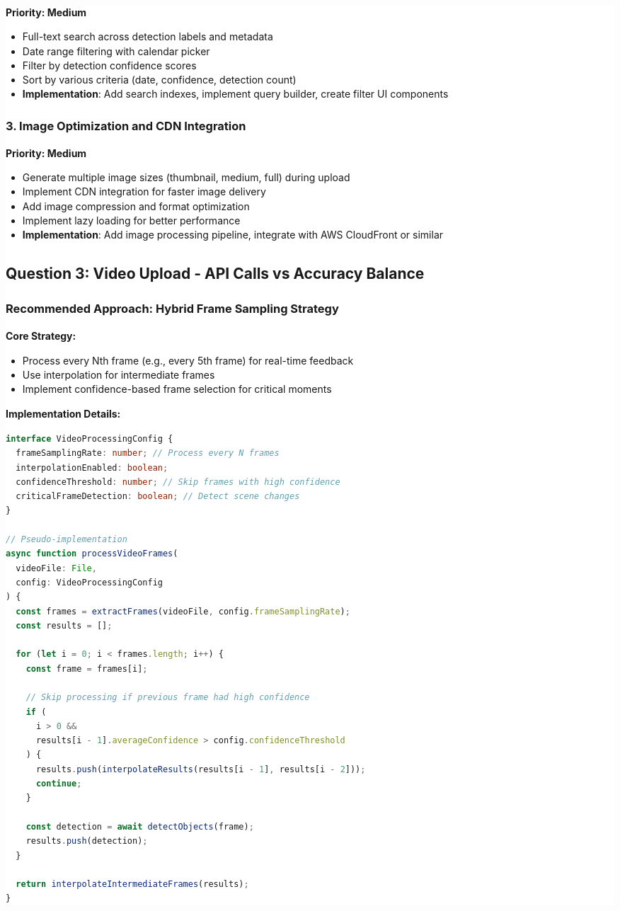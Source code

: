 **Priority: Medium**

- Full-text search across detection labels and metadata
- Date range filtering with calendar picker
- Filter by detection confidence scores
- Sort by various criteria (date, confidence, detection count)
- **Implementation**: Add search indexes, implement query builder, create filter UI components

### 3. Image Optimization and CDN Integration

**Priority: Medium**

- Generate multiple image sizes (thumbnail, medium, full) during upload
- Implement CDN integration for faster image delivery
- Add image compression and format optimization
- Implement lazy loading for better performance
- **Implementation**: Add image processing pipeline, integrate with AWS CloudFront or similar

## Question 3: Video Upload - API Calls vs Accuracy Balance

### Recommended Approach: Hybrid Frame Sampling Strategy

**Core Strategy:**

- Process every Nth frame (e.g., every 5th frame) for real-time feedback
- Use interpolation for intermediate frames
- Implement confidence-based frame selection for critical moments

**Implementation Details:**

```typescript
interface VideoProcessingConfig {
  frameSamplingRate: number; // Process every N frames
  interpolationEnabled: boolean;
  confidenceThreshold: number; // Skip frames with high confidence
  criticalFrameDetection: boolean; // Detect scene changes
}

// Pseudo-implementation
async function processVideoFrames(
  videoFile: File,
  config: VideoProcessingConfig
) {
  const frames = extractFrames(videoFile, config.frameSamplingRate);
  const results = [];

  for (let i = 0; i < frames.length; i++) {
    const frame = frames[i];

    // Skip processing if previous frame had high confidence
    if (
      i > 0 &&
      results[i - 1].averageConfidence > config.confidenceThreshold
    ) {
      results.push(interpolateResults(results[i - 1], results[i - 2]));
      continue;
    }

    const detection = await detectObjects(frame);
    results.push(detection);
  }

  return interpolateIntermediateFrames(results);
}
```
